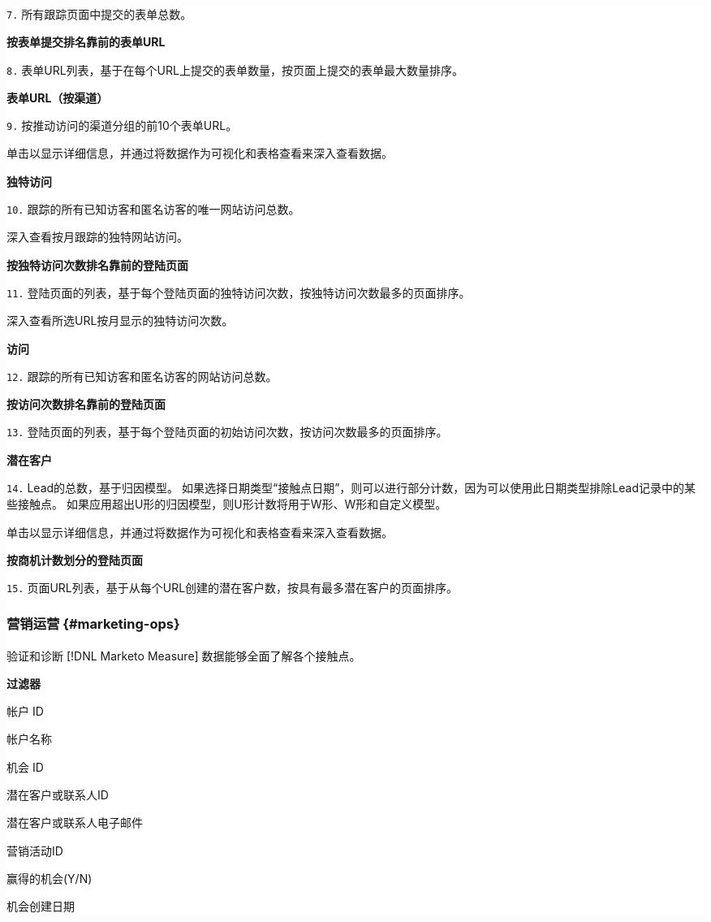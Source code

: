 `7.` 所有跟踪页面中提交的表单总数。

**按表单提交排名靠前的表单URL**

`8.` 表单URL列表，基于在每个URL上提交的表单数量，按页面上提交的表单最大数量排序。

**表单URL（按渠道）**

`9.` 按推动访问的渠道分组的前10个表单URL。

单击以显示详细信息，并通过将数据作为可视化和表格查看来深入查看数据。

**独特访问**

`10.` 跟踪的所有已知访客和匿名访客的唯一网站访问总数。

深入查看按月跟踪的独特网站访问。

**按独特访问次数排名靠前的登陆页面**

`11.` 登陆页面的列表，基于每个登陆页面的独特访问次数，按独特访问次数最多的页面排序。

深入查看所选URL按月显示的独特访问次数。

**访问**

`12.` 跟踪的所有已知访客和匿名访客的网站访问总数。

**按访问次数排名靠前的登陆页面**

`13.` 登陆页面的列表，基于每个登陆页面的初始访问次数，按访问次数最多的页面排序。

**潜在客户**

`14.` Lead的总数，基于归因模型。 如果选择日期类型“接触点日期”，则可以进行部分计数，因为可以使用此日期类型排除Lead记录中的某些接触点。 如果应用超出U形的归因模型，则U形计数将用于W形、W形和自定义模型。

单击以显示详细信息，并通过将数据作为可视化和表格查看来深入查看数据。

**按商机计数划分的登陆页面**

`15.` 页面URL列表，基于从每个URL创建的潜在客户数，按具有最多潜在客户的页面排序。

### 营销运营 {#marketing-ops}

验证和诊断 [!DNL Marketo Measure] 数据能够全面了解各个接触点。

**过滤器**

帐户 ID

帐户名称

机会 ID

潜在客户或联系人ID

潜在客户或联系人电子邮件

营销活动ID

赢得的机会(Y/N)

机会创建日期
